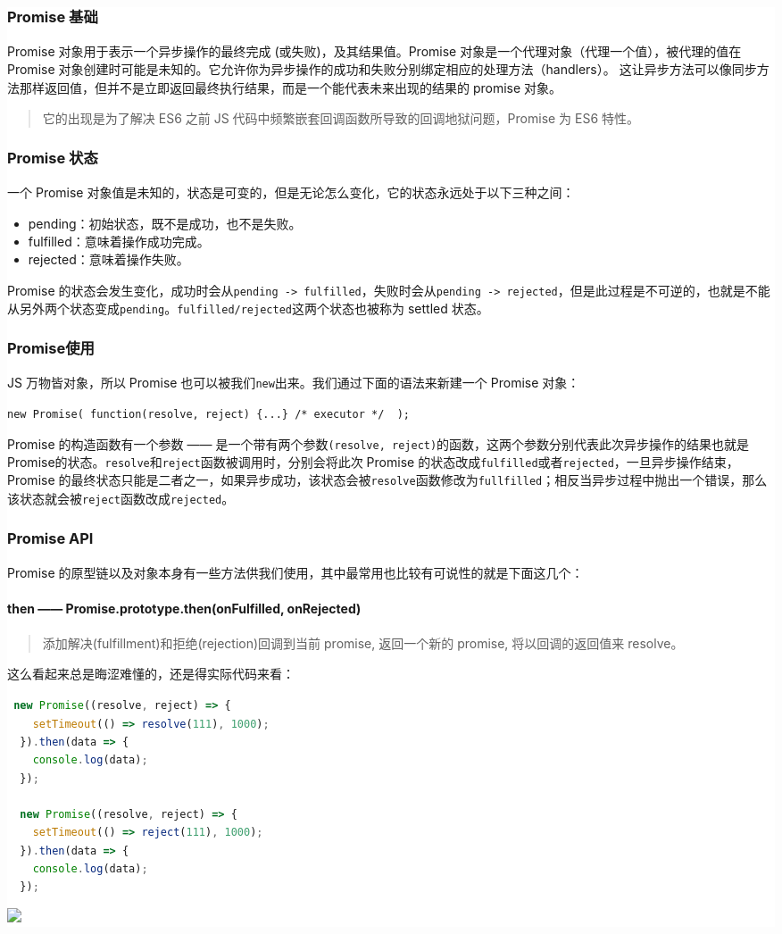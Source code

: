 ### Promise 基础

Promise 对象用于表示一个异步操作的最终完成 (或失败)，及其结果值。Promise 对象是一个代理对象（代理一个值），被代理的值在 Promise 对象创建时可能是未知的。它允许你为异步操作的成功和失败分别绑定相应的处理方法（handlers）。 这让异步方法可以像同步方法那样返回值，但并不是立即返回最终执行结果，而是一个能代表未来出现的结果的 promise 对象。

> 它的出现是为了解决 ES6 之前 JS 代码中频繁嵌套回调函数所导致的回调地狱问题，Promise 为 ES6 特性。

### Promise 状态

一个 Promise 对象值是未知的，状态是可变的，但是无论怎么变化，它的状态永远处于以下三种之间： 

- pending：初始状态，既不是成功，也不是失败。
- fulfilled：意味着操作成功完成。
- rejected：意味着操作失败。

Promise 的状态会发生变化，成功时会从`pending -> fulfilled`，失败时会从`pending -> rejected`，但是此过程是不可逆的，也就是不能从另外两个状态变成`pending`。`fulfilled/rejected`这两个状态也被称为 settled 状态。

### Promise使用

JS 万物皆对象，所以 Promise 也可以被我们`new`出来。我们通过下面的语法来新建一个 Promise 对象：
```
new Promise( function(resolve, reject) {...} /* executor */  );
```
Promise 的构造函数有一个参数 —— 是一个带有两个参数`(resolve, reject)`的函数，这两个参数分别代表此次异步操作的结果也就是Promise的状态。`resolve`和`reject`函数被调用时，分别会将此次 Promise 的状态改成`fulfilled`或者`rejected`，一旦异步操作结束，Promise 的最终状态只能是二者之一，如果异步成功，该状态会被`resolve`函数修改为`fullfilled`；相反当异步过程中抛出一个错误，那么该状态就会被`reject`函数改成`rejected`。

### Promise API

Promise 的原型链以及对象本身有一些方法供我们使用，其中最常用也比较有可说性的就是下面这几个：

#### then —— Promise.prototype.then(onFulfilled, onRejected)

> 添加解决(fulfillment)和拒绝(rejection)回调到当前 promise, 返回一个新的 promise, 将以回调的返回值来 resolve。

这么看起来总是晦涩难懂的，还是得实际代码来看：

```js
 new Promise((resolve, reject) => {
    setTimeout(() => resolve(111), 1000);
  }).then(data => {
    console.log(data);
  });

  new Promise((resolve, reject) => {
    setTimeout(() => reject(111), 1000);
  }).then(data => {
    console.log(data);
  });
```

![](https://user-gold-cdn.xitu.io/2020/1/2/16f6504c7aef2844?w=571&h=408&f=png&s=64477)

